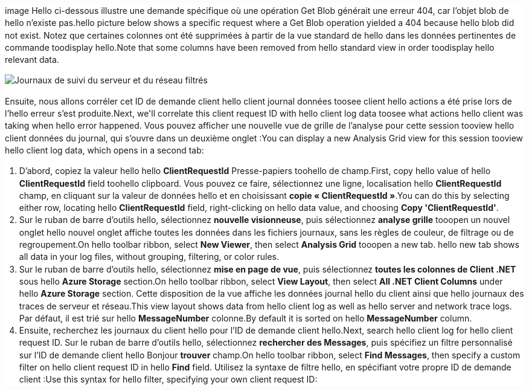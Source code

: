 <span data-ttu-id="e1991-359">image Hello ci-dessous illustre une demande spécifique où une opération Get Blob générait une erreur 404, car l’objet blob de hello n’existe pas.</span><span class="sxs-lookup"><span data-stu-id="e1991-359">hello picture below shows a specific request where a Get Blob operation yielded a 404 because hello blob did not exist.</span></span> <span data-ttu-id="e1991-360">Notez que certaines colonnes ont été supprimées à partir de la vue standard de hello dans les données pertinentes de commande toodisplay hello.</span><span class="sxs-lookup"><span data-stu-id="e1991-360">Note that some columns have been removed from hello standard view in order toodisplay hello relevant data.</span></span>

![Journaux de suivi du serveur et du réseau filtrés](./media/storage-e2e-troubleshooting-classic-portal/server-filtered-404-error.png)

<span data-ttu-id="e1991-362">Ensuite, nous allons corréler cet ID de demande client hello client journal données toosee client hello actions a été prise lors de l’hello erreur s’est produite.</span><span class="sxs-lookup"><span data-stu-id="e1991-362">Next, we'll correlate this client request ID with hello client log data toosee what actions hello client was taking when hello error happened.</span></span> <span data-ttu-id="e1991-363">Vous pouvez afficher une nouvelle vue de grille de l’analyse pour cette session tooview hello client données du journal, qui s’ouvre dans un deuxième onglet :</span><span class="sxs-lookup"><span data-stu-id="e1991-363">You can display a new Analysis Grid view for this session tooview hello client log data, which opens in a second tab:</span></span>

1. <span data-ttu-id="e1991-364">D’abord, copiez la valeur hello hello **ClientRequestId** Presse-papiers toohello de champ.</span><span class="sxs-lookup"><span data-stu-id="e1991-364">First, copy hello value of hello **ClientRequestId** field toohello clipboard.</span></span> <span data-ttu-id="e1991-365">Vous pouvez ce faire, sélectionnez une ligne, localisation hello **ClientRequestId** champ, en cliquant sur la valeur de données hello et en choisissant **copie « ClientRequestId »**.</span><span class="sxs-lookup"><span data-stu-id="e1991-365">You can do this by selecting either row, locating hello **ClientRequestId** field, right-clicking on hello data value, and choosing **Copy 'ClientRequestId'**.</span></span>
2. <span data-ttu-id="e1991-366">Sur le ruban de barre d’outils hello, sélectionnez **nouvelle visionneuse**, puis sélectionnez **analyse grille** tooopen un nouvel onglet hello nouvel onglet affiche toutes les données dans les fichiers journaux, sans les règles de couleur, de filtrage ou de regroupement.</span><span class="sxs-lookup"><span data-stu-id="e1991-366">On hello toolbar ribbon, select **New Viewer**, then select **Analysis Grid** tooopen a new tab. hello new tab shows all data in your log files, without grouping, filtering, or color rules.</span></span>
3. <span data-ttu-id="e1991-367">Sur le ruban de barre d’outils hello, sélectionnez **mise en page de vue**, puis sélectionnez **toutes les colonnes de Client .NET** sous hello **Azure Storage** section.</span><span class="sxs-lookup"><span data-stu-id="e1991-367">On hello toolbar ribbon, select **View Layout**, then select **All .NET Client Columns** under hello **Azure Storage** section.</span></span> <span data-ttu-id="e1991-368">Cette disposition de la vue affiche les données journal hello du client ainsi que hello journaux des traces de serveur et réseau.</span><span class="sxs-lookup"><span data-stu-id="e1991-368">This view layout shows data from hello client log as well as hello server and network trace logs.</span></span> <span data-ttu-id="e1991-369">Par défaut, il est trié sur hello **MessageNumber** colonne.</span><span class="sxs-lookup"><span data-stu-id="e1991-369">By default it is sorted on hello **MessageNumber** column.</span></span>
4. <span data-ttu-id="e1991-370">Ensuite, recherchez les journaux du client hello pour l’ID de demande client hello.</span><span class="sxs-lookup"><span data-stu-id="e1991-370">Next, search hello client log for hello client request ID.</span></span> <span data-ttu-id="e1991-371">Sur le ruban de barre d’outils hello, sélectionnez **rechercher des Messages**, puis spécifiez un filtre personnalisé sur l’ID de demande client hello Bonjour **trouver** champ.</span><span class="sxs-lookup"><span data-stu-id="e1991-371">On hello toolbar ribbon, select **Find Messages**, then specify a custom filter on hello client request ID in hello **Find** field.</span></span> <span data-ttu-id="e1991-372">Utilisez la syntaxe de filtre hello, en spécifiant votre propre ID de demande client :</span><span class="sxs-lookup"><span data-stu-id="e1991-372">Use this syntax for hello filter, specifying your own client request ID:</span></span>
